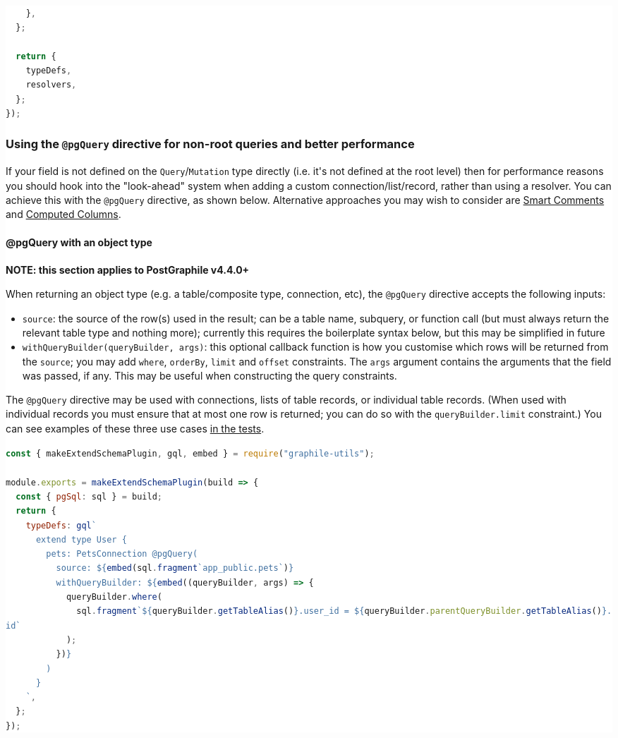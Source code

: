 ```js
    },
  };

  return {
    typeDefs,
    resolvers,
  };
});
```

### Using the `@pgQuery` directive for non-root queries and better performance

If your field is not defined on the `Query`/`Mutation` type directly (i.e. it's
not defined at the root level) then for performance reasons you should hook into
the "look-ahead" system when adding a custom connection/list/record, rather than
using a resolver. You can achieve this with the `@pgQuery` directive, as shown
below. Alternative approaches you may wish to consider are
[Smart Comments](/postgraphile/smart-comments/) and
[Computed Columns](/postgraphile/computed-columns/).

#### @pgQuery with an object type

**NOTE: this section applies to PostGraphile v4.4.0+**

When returning an object type (e.g. a table/composite type, connection, etc),
the `@pgQuery` directive accepts the following inputs:

- `source`: the source of the row(s) used in the result; can be a table name,
  subquery, or function call (but must always return the relevant table type and
  nothing more); currently this requires the boilerplate syntax below, but this
  may be simplified in future
- `withQueryBuilder(queryBuilder, args)`: this optional callback function is how
  you customise which rows will be returned from the `source`; you may add
  `where`, `orderBy`, `limit` and `offset` constraints. The `args` argument
  contains the arguments that the field was passed, if any. This may be useful
  when constructing the query constraints.

The `@pgQuery` directive may be used with connections, lists of table records,
or individual table records. (When used with individual records you must ensure
that at most one row is returned; you can do so with the `queryBuilder.limit`
constraint.) You can see examples of these three use cases
[in the tests](https://github.com/graphile/graphile-engine/blob/5211758b7a48191ffd7600f9f5ae572672ffd221/packages/graphile-utils/__tests__/ExtendSchemaPlugin-pg.test.js#L507-L720).

```js
const { makeExtendSchemaPlugin, gql, embed } = require("graphile-utils");

module.exports = makeExtendSchemaPlugin(build => {
  const { pgSql: sql } = build;
  return {
    typeDefs: gql`
      extend type User {
        pets: PetsConnection @pgQuery(
          source: ${embed(sql.fragment`app_public.pets`)}
          withQueryBuilder: ${embed((queryBuilder, args) => {
            queryBuilder.where(
              sql.fragment`${queryBuilder.getTableAlias()}.user_id = ${queryBuilder.parentQueryBuilder.getTableAlias()}.id`
            );
          })}
        )
      }
    `,
  };
});
```